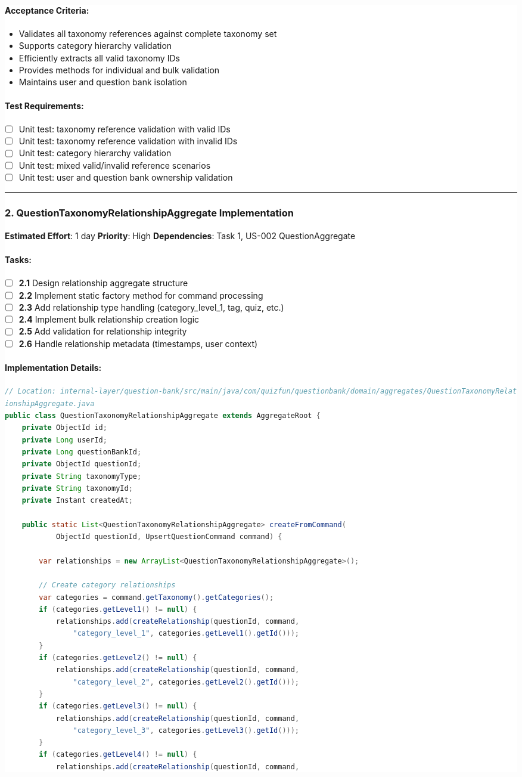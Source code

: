 #### Acceptance Criteria:
- Validates all taxonomy references against complete taxonomy set
- Supports category hierarchy validation
- Efficiently extracts all valid taxonomy IDs
- Provides methods for individual and bulk validation
- Maintains user and question bank isolation

#### Test Requirements:
- [ ] Unit test: taxonomy reference validation with valid IDs
- [ ] Unit test: taxonomy reference validation with invalid IDs
- [ ] Unit test: category hierarchy validation
- [ ] Unit test: mixed valid/invalid reference scenarios
- [ ] Unit test: user and question bank ownership validation

---

### 2. QuestionTaxonomyRelationshipAggregate Implementation
**Estimated Effort**: 1 day
**Priority**: High
**Dependencies**: Task 1, US-002 QuestionAggregate

#### Tasks:
- [ ] **2.1** Design relationship aggregate structure
- [ ] **2.2** Implement static factory method for command processing
- [ ] **2.3** Add relationship type handling (category_level_1, tag, quiz, etc.)
- [ ] **2.4** Implement bulk relationship creation logic
- [ ] **2.5** Add validation for relationship integrity
- [ ] **2.6** Handle relationship metadata (timestamps, user context)

#### Implementation Details:
```java
// Location: internal-layer/question-bank/src/main/java/com/quizfun/questionbank/domain/aggregates/QuestionTaxonomyRelationshipAggregate.java
public class QuestionTaxonomyRelationshipAggregate extends AggregateRoot {
    private ObjectId id;
    private Long userId;
    private Long questionBankId;
    private ObjectId questionId;
    private String taxonomyType;
    private String taxonomyId;
    private Instant createdAt;

    public static List<QuestionTaxonomyRelationshipAggregate> createFromCommand(
            ObjectId questionId, UpsertQuestionCommand command) {

        var relationships = new ArrayList<QuestionTaxonomyRelationshipAggregate>();

        // Create category relationships
        var categories = command.getTaxonomy().getCategories();
        if (categories.getLevel1() != null) {
            relationships.add(createRelationship(questionId, command,
                "category_level_1", categories.getLevel1().getId()));
        }
        if (categories.getLevel2() != null) {
            relationships.add(createRelationship(questionId, command,
                "category_level_2", categories.getLevel2().getId()));
        }
        if (categories.getLevel3() != null) {
            relationships.add(createRelationship(questionId, command,
                "category_level_3", categories.getLevel3().getId()));
        }
        if (categories.getLevel4() != null) {
            relationships.add(createRelationship(questionId, command,
```